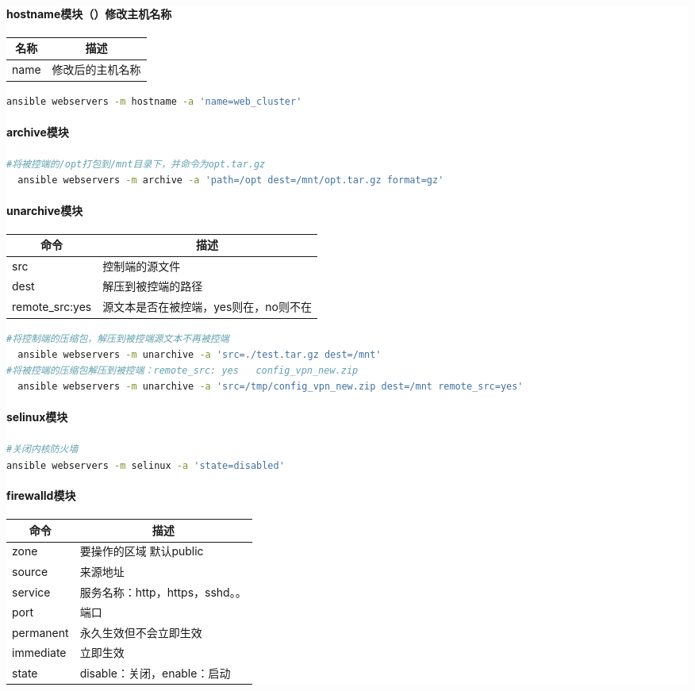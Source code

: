 #### hostname模块（）修改主机名称

| 名称   | 描述       |
| ---- | -------- |
| name | 修改后的主机名称 |

```bash
ansible webservers -m hostname -a 'name=web_cluster'
```

#### archive模块

```bash
#将被控端的/opt打包到/mnt目录下，并命令为opt.tar.gz
  ansible webservers -m archive -a 'path=/opt dest=/mnt/opt.tar.gz format=gz'

```

#### unarchive模块

| 命令              | 描述                    |
| --------------- | --------------------- |
| src             | 控制端的源文件               |
| dest            | 解压到被控端的路径             |
| remote\_src:yes | 源文本是否在被控端，yes则在，no则不在 |

```bash
#将控制端的压缩包，解压到被控端源文本不再被控端
  ansible webservers -m unarchive -a 'src=./test.tar.gz dest=/mnt'
#将被控端的压缩包解压到被控端：remote_src: yes   config_vpn_new.zip
  ansible webservers -m unarchive -a 'src=/tmp/config_vpn_new.zip dest=/mnt remote_src=yes'

```

#### selinux模块

```bash
#关闭内核防火墙
ansible webservers -m selinux -a 'state=disabled'
```

#### firewalld模块

| 命令        | 描述                     |
| --------- | ---------------------- |
| zone      | 要操作的区域 默认public        |
| source    | 来源地址                   |
| service   | 服务名称：http，https，sshd。。 |
| port      | 端口                     |
| permanent | 永久生效但不会立即生效            |
| immediate | 立即生效                   |
| state     | disable：关闭，enable：启动   |
